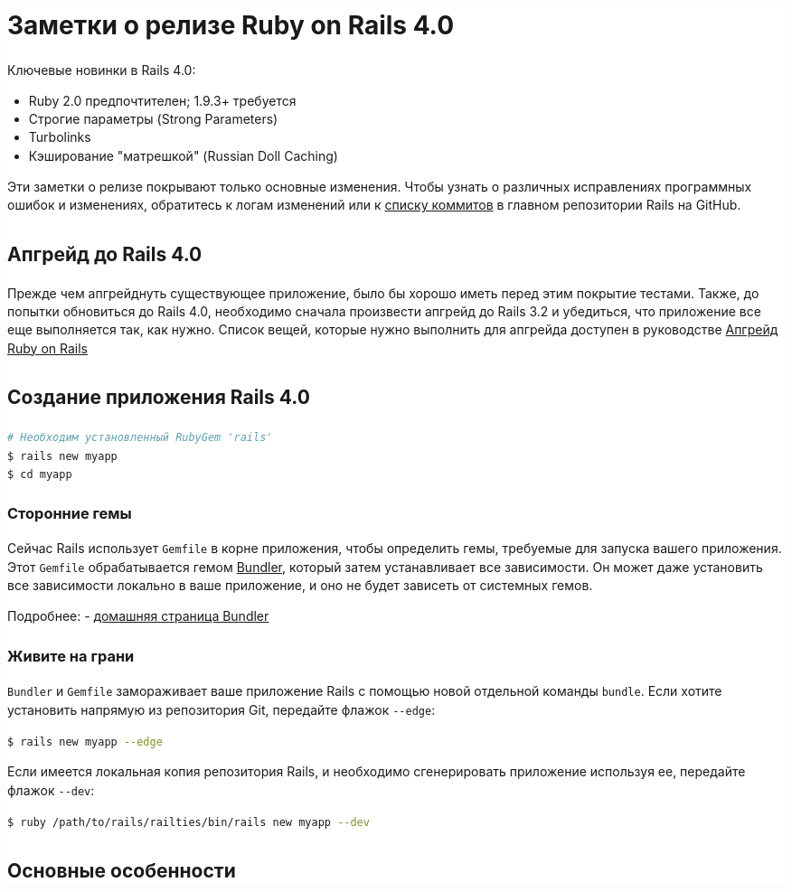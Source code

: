 Заметки о релизе Ruby on Rails 4.0
==================================

Ключевые новинки в Rails 4.0:

* Ruby 2.0 предпочтителен; 1.9.3+ требуется
* Строгие параметры (Strong Parameters)
* Turbolinks
* Кэширование "матрешкой" (Russian Doll Caching)

Эти заметки о релизе покрывают только основные изменения. Чтобы узнать о различных исправлениях программных ошибок и изменениях, обратитесь к логам изменений или к [списку коммитов](https://github.com/rails/rails/commits/4-0-stable) в главном репозитории Rails на GitHub.

Апгрейд до Rails 4.0
--------------------

Прежде чем апгрейднуть существующее приложение, было бы хорошо иметь перед этим покрытие тестами. Также, до попытки обновиться до Rails 4.0, необходимо сначала произвести апгрейд до Rails 3.2 и убедиться, что приложение все еще выполняется так, как нужно. Список вещей, которые нужно выполнить для апгрейда доступен в руководстве [Апгрейд Ruby on Rails](/upgrading-ruby-on-rails#upgrading-from-rails-3-2-to-rails-4-0)

Создание приложения Rails 4.0
-----------------------------

```bash
# Необходим установленный RubyGem 'rails'
$ rails new myapp
$ cd myapp
```

### Сторонние гемы

Сейчас Rails использует `Gemfile` в корне приложения, чтобы определить гемы, требуемые для запуска вашего приложения. Этот `Gemfile` обрабатывается гемом [Bundler](http://github.com/carlhuda/bundler), который затем устанавливает все зависимости. Он может даже установить все зависимости локально в ваше приложение, и оно не будет зависеть от системных гемов.

Подробнее: - [домашняя страница Bundler](https://bundler.io)

### Живите на грани

`Bundler` и `Gemfile` замораживает ваше приложение Rails с помощью новой отдельной команды `bundle`. Если хотите установить напрямую из репозитория Git, передайте флажок `--edge`:

```bash
$ rails new myapp --edge
```

Если имеется локальная копия репозитория Rails, и необходимо сгенерировать приложение используя ее, передайте флажок `--dev`:

```bash
$ ruby /path/to/rails/railties/bin/rails new myapp --dev
```

Основные особенности
--------------------
